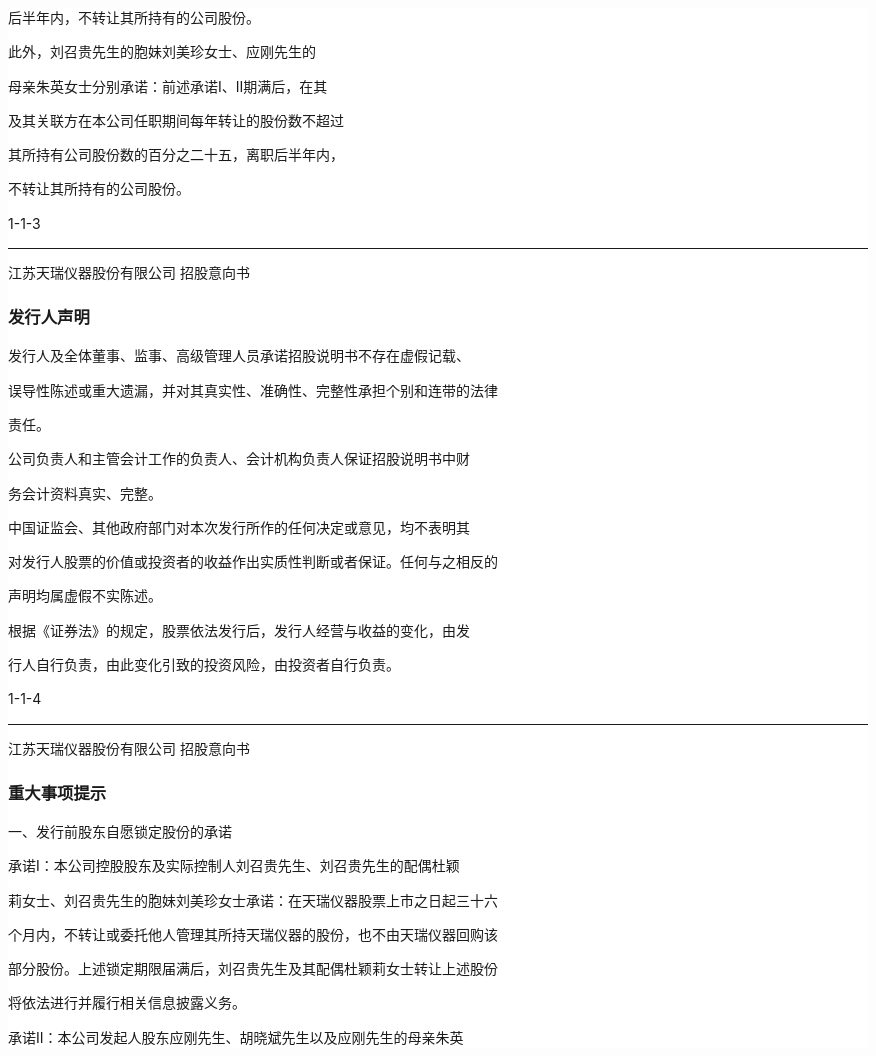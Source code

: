 后半年内，不转让其所持有的公司股份。

此外，刘召贵先生的胞妹刘美珍女士、应刚先生的

母亲朱英女士分别承诺：前述承诺Ⅰ、Ⅱ期满后，在其

及其关联方在本公司任职期间每年转让的股份数不超过

其所持有公司股份数的百分之二十五，离职后半年内，

不转让其所持有的公司股份。

1-1-3


-----

江苏天瑞仪器股份有限公司 招股意向书

### 发行人声明

发行人及全体董事、监事、高级管理人员承诺招股说明书不存在虚假记载、

误导性陈述或重大遗漏，并对其真实性、准确性、完整性承担个别和连带的法律

责任。

公司负责人和主管会计工作的负责人、会计机构负责人保证招股说明书中财

务会计资料真实、完整。

中国证监会、其他政府部门对本次发行所作的任何决定或意见，均不表明其

对发行人股票的价值或投资者的收益作出实质性判断或者保证。任何与之相反的

声明均属虚假不实陈述。

根据《证券法》的规定，股票依法发行后，发行人经营与收益的变化，由发

行人自行负责，由此变化引致的投资风险，由投资者自行负责。

1-1-4


-----

江苏天瑞仪器股份有限公司 招股意向书

### 重大事项提示

一、发行前股东自愿锁定股份的承诺

承诺Ⅰ：本公司控股股东及实际控制人刘召贵先生、刘召贵先生的配偶杜颖

莉女士、刘召贵先生的胞妹刘美珍女士承诺：在天瑞仪器股票上市之日起三十六

个月内，不转让或委托他人管理其所持天瑞仪器的股份，也不由天瑞仪器回购该

部分股份。上述锁定期限届满后，刘召贵先生及其配偶杜颖莉女士转让上述股份

将依法进行并履行相关信息披露义务。

承诺Ⅱ：本公司发起人股东应刚先生、胡晓斌先生以及应刚先生的母亲朱英
